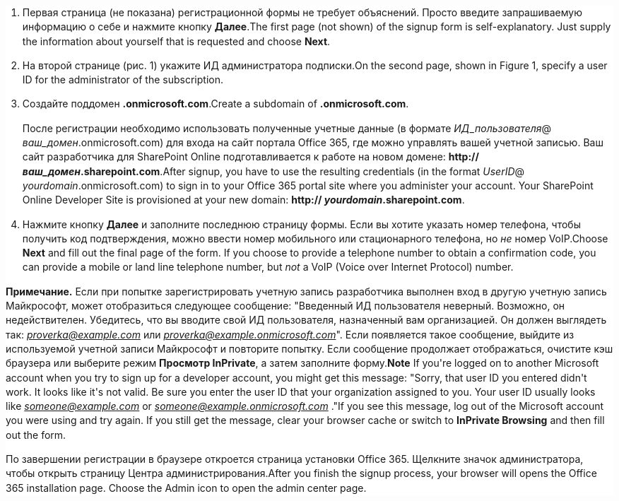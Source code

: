 
 

 

1. <span data-ttu-id="82572-p108">Первая страница (не показана) регистрационной формы не требует объяснений. Просто введите запрашиваемую информацию о себе и нажмите кнопку **Далее**.</span><span class="sxs-lookup"><span data-stu-id="82572-p108">The first page (not shown) of the signup form is self-explanatory. Just supply the information about yourself that is requested and choose  **Next**.</span></span>
    
 
2. <span data-ttu-id="82572-140">На второй странице (рис. 1) укажите ИД администратора подписки.</span><span class="sxs-lookup"><span data-stu-id="82572-140">On the second page, shown in Figure 1, specify a user ID for the administrator of the subscription.</span></span>
    
 
3. <span data-ttu-id="82572-141">Создайте поддомен **.onmicrosoft.com**.</span><span class="sxs-lookup"><span data-stu-id="82572-141">Create a subdomain of  **.onmicrosoft.com**.</span></span> 
    
    <span data-ttu-id="82572-p109">После регистрации необходимо использовать полученные учетные данные (в формате _ИД_пользователя_@ _ваш_домен_.onmicrosoft.com) для входа на сайт портала Office 365, где можно управлять вашей учетной записью. Ваш сайт разработчика для SharePoint Online подготавливается к работе на новом домене: **http:// _ваш_домен_.sharepoint.com**.</span><span class="sxs-lookup"><span data-stu-id="82572-p109">After signup, you have to use the resulting credentials (in the format  _UserID_@ _yourdomain_.onmicrosoft.com) to sign in to your Office 365 portal site where you administer your account. Your SharePoint Online Developer Site is provisioned at your new domain:  **http:// _yourdomain_.sharepoint.com**.</span></span>
    
 
4. <span data-ttu-id="82572-p110">Нажмите кнопку **Далее** и заполните последнюю страницу формы. Если вы хотите указать номер телефона, чтобы получить код подтверждения, можно ввести номер мобильного или стационарного телефона, но *не* номер VoIP.</span><span class="sxs-lookup"><span data-stu-id="82572-p110">Choose  **Next** and fill out the final page of the form. If you choose to provide a telephone number to obtain a confirmation code, you can provide a mobile or land line telephone number, but *not*  a VoIP (Voice over Internet Protocol) number.</span></span>
    
 

    
 <span data-ttu-id="82572-p111">**Примечание.** Если при попытке зарегистрировать учетную запись разработчика выполнен вход в другую учетную запись Майкрософт, может отобразиться следующее сообщение: "Введенный ИД пользователя неверный. Возможно, он недействителен. Убедитесь, что вы вводите свой ИД пользователя, назначенный вам организацией. Он должен выглядеть так: *proverka@example.com* или *proverka@example.onmicrosoft.com*". Если появляется такое сообщение, выйдите из используемой учетной записи Майкрософт и повторите попытку. Если сообщение продолжает отображаться, очистите кэш браузера или выберите режим **Просмотр InPrivate**, а затем заполните форму.</span><span class="sxs-lookup"><span data-stu-id="82572-p111">**Note**  If you're logged on to another Microsoft account when you try to sign up for a developer account, you might get this message: "Sorry, that user ID you entered didn't work. It looks like it's not valid. Be sure you enter the user ID that your organization assigned to you. Your user ID usually looks like  *someone@example.com*  or *someone@example.onmicrosoft.com*  ."If you see this message, log out of the Microsoft account you were using and try again. If you still get the message, clear your browser cache or switch to  **InPrivate Browsing** and then fill out the form.</span></span>
 

<span data-ttu-id="82572-p112">По завершении регистрации в браузере откроется страница установки Office 365. Щелкните значок администратора, чтобы открыть страницу Центра администрирования.</span><span class="sxs-lookup"><span data-stu-id="82572-p112">After you finish the signup process, your browser will opens the Office 365 installation page. Choose the Admin icon to open the admin center page.</span></span>
 